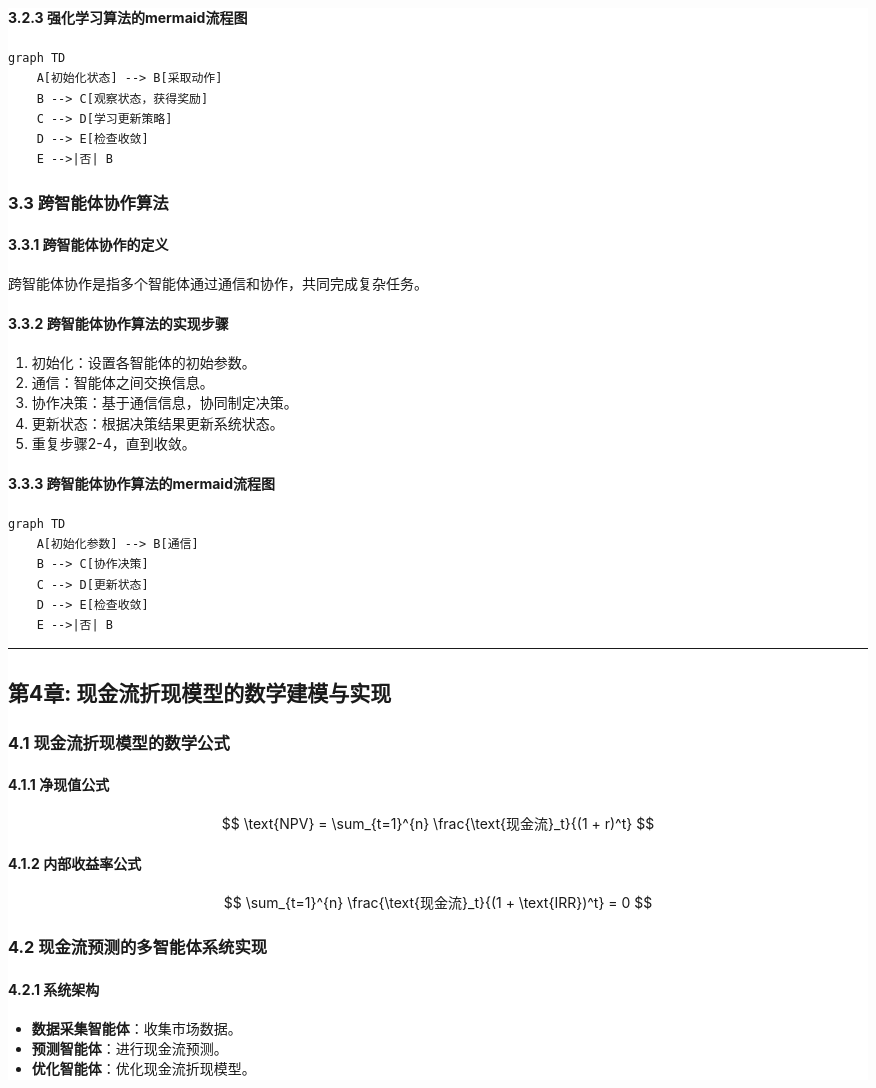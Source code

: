 #### 3.2.3 强化学习算法的mermaid流程图
```mermaid
graph TD
    A[初始化状态] --> B[采取动作]
    B --> C[观察状态，获得奖励]
    C --> D[学习更新策略]
    D --> E[检查收敛]
    E -->|否| B
```

### 3.3 跨智能体协作算法

#### 3.3.1 跨智能体协作的定义
跨智能体协作是指多个智能体通过通信和协作，共同完成复杂任务。

#### 3.3.2 跨智能体协作算法的实现步骤
1. 初始化：设置各智能体的初始参数。
2. 通信：智能体之间交换信息。
3. 协作决策：基于通信信息，协同制定决策。
4. 更新状态：根据决策结果更新系统状态。
5. 重复步骤2-4，直到收敛。

#### 3.3.3 跨智能体协作算法的mermaid流程图
```mermaid
graph TD
    A[初始化参数] --> B[通信]
    B --> C[协作决策]
    C --> D[更新状态]
    D --> E[检查收敛]
    E -->|否| B
```

---

## 第4章: 现金流折现模型的数学建模与实现

### 4.1 现金流折现模型的数学公式

#### 4.1.1 净现值公式
$$
\text{NPV} = \sum_{t=1}^{n} \frac{\text{现金流}_t}{(1 + r)^t}
$$

#### 4.1.2 内部收益率公式
$$
\sum_{t=1}^{n} \frac{\text{现金流}_t}{(1 + \text{IRR})^t} = 0
$$

### 4.2 现金流预测的多智能体系统实现

#### 4.2.1 系统架构
- **数据采集智能体**：收集市场数据。
- **预测智能体**：进行现金流预测。
- **优化智能体**：优化现金流折现模型。
